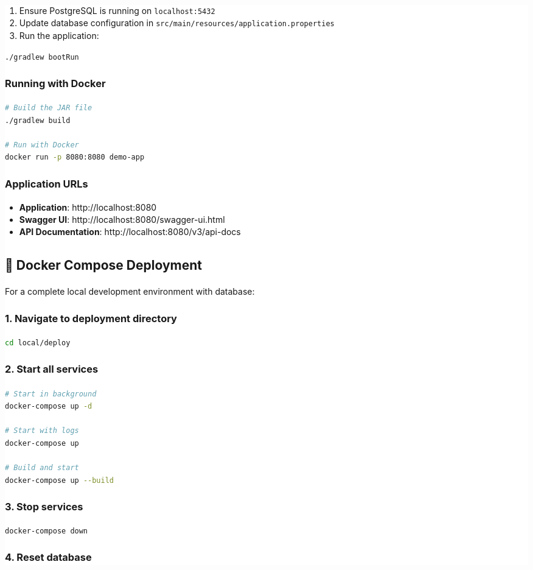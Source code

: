 1. Ensure PostgreSQL is running on `localhost:5432`
2. Update database configuration in `src/main/resources/application.properties`
3. Run the application:

```bash
./gradlew bootRun
```

### Running with Docker

```bash
# Build the JAR file
./gradlew build

# Run with Docker
docker run -p 8080:8080 demo-app
```

### Application URLs

- **Application**: http://localhost:8080
- **Swagger UI**: http://localhost:8080/swagger-ui.html
- **API Documentation**: http://localhost:8080/v3/api-docs

## 🐳 Docker Compose Deployment

For a complete local development environment with database:

### 1. Navigate to deployment directory

```bash
cd local/deploy
```

### 2. Start all services

```bash
# Start in background
docker-compose up -d

# Start with logs
docker-compose up

# Build and start
docker-compose up --build
```

### 3. Stop services

```bash
docker-compose down
```

### 4. Reset database
